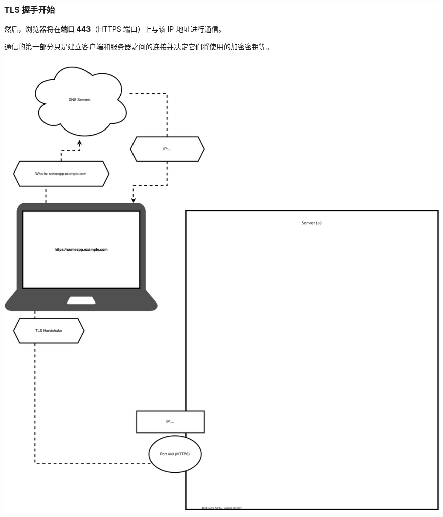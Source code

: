 ### TLS 握手开始

然后，浏览器将在**端口 443**（HTTPS 端口）上与该 IP 地址进行通信。

通信的第一部分只是建立客户端和服务器之间的连接并决定它们将使用的加密密钥等。

<img src="/img/deployment/https/https02.drawio.svg">
